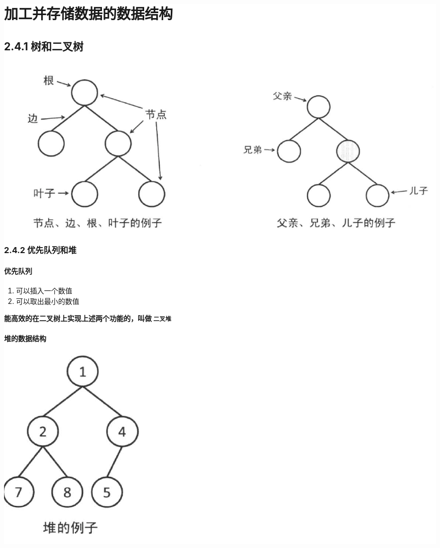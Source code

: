 # 加工并存储数据的数据结构

## 2.4.1 树和二叉树

![树和二叉树](pic/树和二叉树.png)

### 2.4.2 优先队列和堆

#### 优先队列

1. 可以插入一个数值
2. 可以取出最小的数值

**能高效的在二叉树上实现上述两个功能的，叫做 `二叉堆`**

#### 堆的数据结构

![堆的例子](pic/堆的例子.png)
